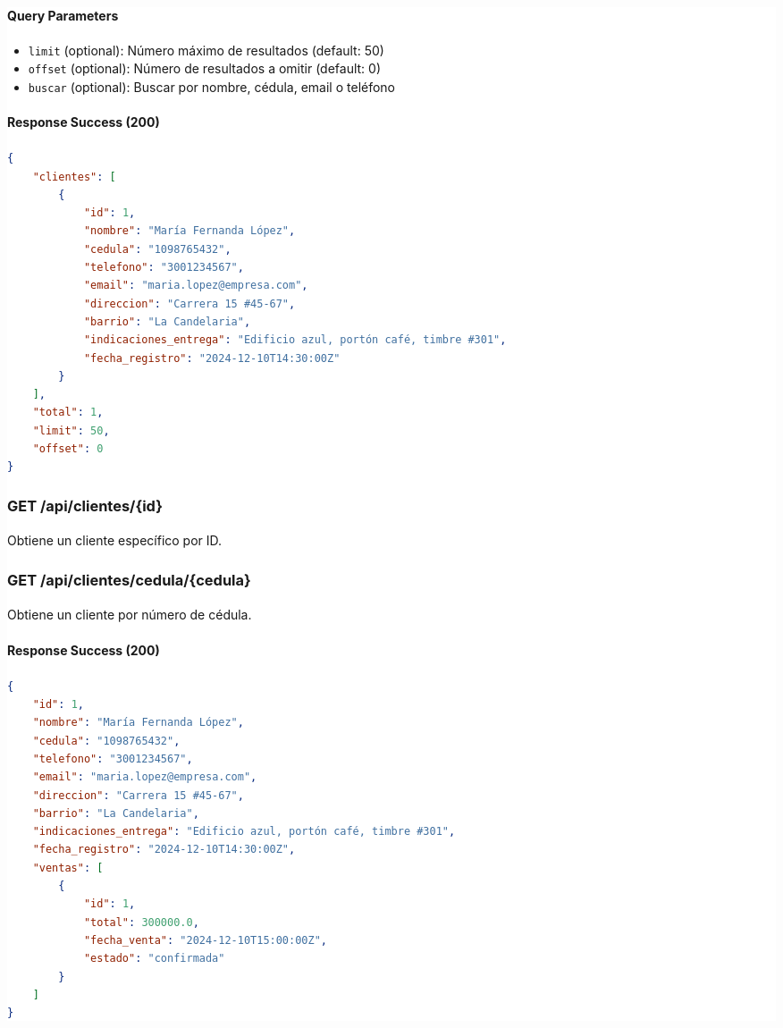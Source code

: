 #### Query Parameters
- `limit` (optional): Número máximo de resultados (default: 50)
- `offset` (optional): Número de resultados a omitir (default: 0)
- `buscar` (optional): Buscar por nombre, cédula, email o teléfono

#### Response Success (200)
```json
{
    "clientes": [
        {
            "id": 1,
            "nombre": "María Fernanda López",
            "cedula": "1098765432",
            "telefono": "3001234567",
            "email": "maria.lopez@empresa.com",
            "direccion": "Carrera 15 #45-67",
            "barrio": "La Candelaria",
            "indicaciones_entrega": "Edificio azul, portón café, timbre #301",
            "fecha_registro": "2024-12-10T14:30:00Z"
        }
    ],
    "total": 1,
    "limit": 50,
    "offset": 0
}
```

### GET /api/clientes/{id}
Obtiene un cliente específico por ID.

### GET /api/clientes/cedula/{cedula}
Obtiene un cliente por número de cédula.

#### Response Success (200)
```json
{
    "id": 1,
    "nombre": "María Fernanda López",
    "cedula": "1098765432",
    "telefono": "3001234567",
    "email": "maria.lopez@empresa.com",
    "direccion": "Carrera 15 #45-67",
    "barrio": "La Candelaria",
    "indicaciones_entrega": "Edificio azul, portón café, timbre #301",
    "fecha_registro": "2024-12-10T14:30:00Z",
    "ventas": [
        {
            "id": 1,
            "total": 300000.0,
            "fecha_venta": "2024-12-10T15:00:00Z",
            "estado": "confirmada"
        }
    ]
}
```
